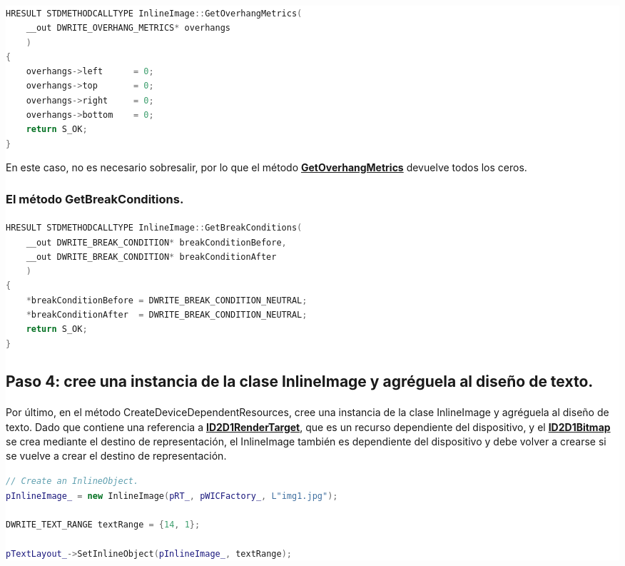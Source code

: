 
```C++
HRESULT STDMETHODCALLTYPE InlineImage::GetOverhangMetrics(
    __out DWRITE_OVERHANG_METRICS* overhangs
    )
{
    overhangs->left      = 0;
    overhangs->top       = 0;
    overhangs->right     = 0;
    overhangs->bottom    = 0;
    return S_OK;
}
```



En este caso, no es necesario sobresalir, por lo que el método [**GetOverhangMetrics**](idwriteinlineobject-getoverhangmetrics.md) devuelve todos los ceros.

### <a name="the-getbreakconditions-method"></a>El método GetBreakConditions.


```C++
HRESULT STDMETHODCALLTYPE InlineImage::GetBreakConditions(
    __out DWRITE_BREAK_CONDITION* breakConditionBefore,
    __out DWRITE_BREAK_CONDITION* breakConditionAfter
    )
{
    *breakConditionBefore = DWRITE_BREAK_CONDITION_NEUTRAL;
    *breakConditionAfter  = DWRITE_BREAK_CONDITION_NEUTRAL;
    return S_OK;
}
```



## <a name="step-4-create-an-instance-of-the-inlineimage-class-and-add-it-to-the-text-layout"></a>Paso 4: cree una instancia de la clase InlineImage y agréguela al diseño de texto.

Por último, en el método CreateDeviceDependentResources, cree una instancia de la clase InlineImage y agréguela al diseño de texto. Dado que contiene una referencia a [**ID2D1RenderTarget**](/windows/win32/api/d2d1/nn-d2d1-id2d1rendertarget), que es un recurso dependiente del dispositivo, y el [**ID2D1Bitmap**](/windows/win32/api/d2d1/nn-d2d1-id2d1bitmap) se crea mediante el destino de representación, el InlineImage también es dependiente del dispositivo y debe volver a crearse si se vuelve a crear el destino de representación.


```C++
// Create an InlineObject.
pInlineImage_ = new InlineImage(pRT_, pWICFactory_, L"img1.jpg");

DWRITE_TEXT_RANGE textRange = {14, 1};

pTextLayout_->SetInlineObject(pInlineImage_, textRange);
```
